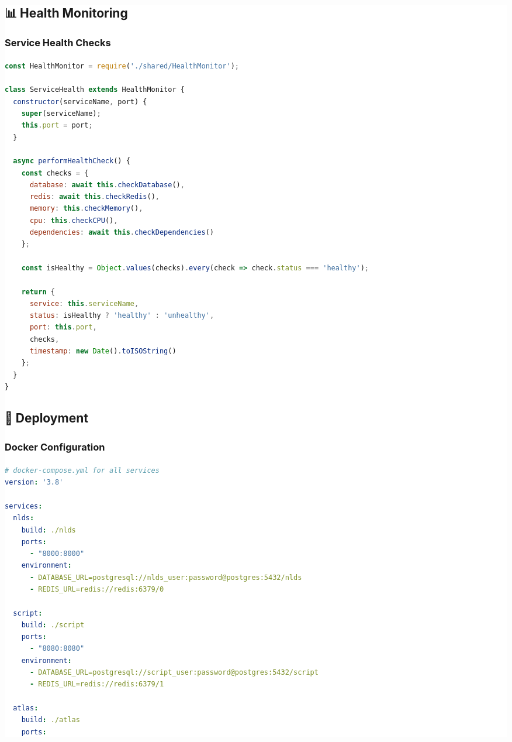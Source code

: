 ## 📊 Health Monitoring

### Service Health Checks

```javascript
const HealthMonitor = require('./shared/HealthMonitor');

class ServiceHealth extends HealthMonitor {
  constructor(serviceName, port) {
    super(serviceName);
    this.port = port;
  }

  async performHealthCheck() {
    const checks = {
      database: await this.checkDatabase(),
      redis: await this.checkRedis(),
      memory: this.checkMemory(),
      cpu: this.checkCPU(),
      dependencies: await this.checkDependencies()
    };

    const isHealthy = Object.values(checks).every(check => check.status === 'healthy');

    return {
      service: this.serviceName,
      status: isHealthy ? 'healthy' : 'unhealthy',
      port: this.port,
      checks,
      timestamp: new Date().toISOString()
    };
  }
}
```

## 🚀 Deployment

### Docker Configuration

```yaml
# docker-compose.yml for all services
version: '3.8'

services:
  nlds:
    build: ./nlds
    ports:
      - "8000:8000"
    environment:
      - DATABASE_URL=postgresql://nlds_user:password@postgres:5432/nlds
      - REDIS_URL=redis://redis:6379/0

  script:
    build: ./script
    ports:
      - "8080:8080"
    environment:
      - DATABASE_URL=postgresql://script_user:password@postgres:5432/script
      - REDIS_URL=redis://redis:6379/1

  atlas:
    build: ./atlas
    ports:
```